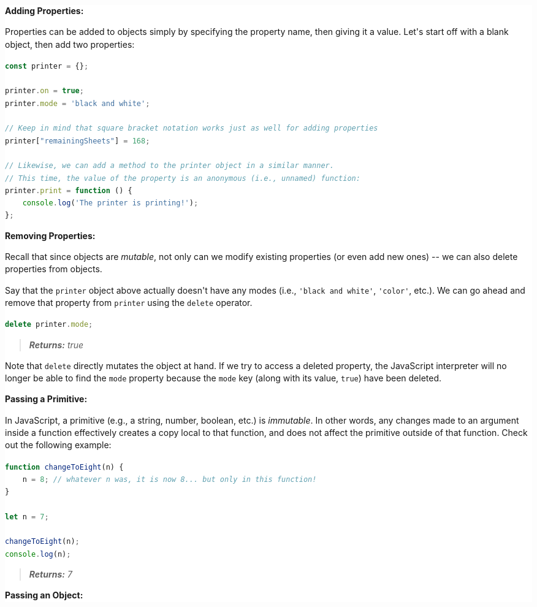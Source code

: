 __Adding Properties:__

Properties can be added to objects simply by specifying the property name, then giving it a value. Let's start off with a blank object, then add two properties:

```javascript
const printer = {};

printer.on = true;
printer.mode = 'black and white';

// Keep in mind that square bracket notation works just as well for adding properties
printer["remainingSheets"] = 168;

// Likewise, we can add a method to the printer object in a similar manner.
// This time, the value of the property is an anonymous (i.e., unnamed) function:
printer.print = function () {
    console.log('The printer is printing!');
};
```

__Removing Properties:__

Recall that since objects are _mutable_, not only can we modify existing properties (or even add new ones) -- we can also delete properties from objects.

Say that the `printer` object above actually doesn't have any modes (i.e., `'black and white'`, `'color'`, etc.). We can go ahead and remove that property from `printer` using the `delete` operator.

```javascript
delete printer.mode;
```
> _**Returns:** true_

Note that `delete` directly mutates the object at hand. If we try to access a deleted property, the JavaScript interpreter will no longer be able to find the `mode` property because the `mode` key (along with its value, `true`) have been deleted.

__Passing a Primitive:__

In JavaScript, a primitive (e.g., a string, number, boolean, etc.) is _immutable_. In other words, any changes made to an argument inside a function effectively creates a copy local to that function, and does not affect the primitive outside of that function. Check out the following example:

```javascript
function changeToEight(n) {
    n = 8; // whatever n was, it is now 8... but only in this function!
}

let n = 7;

changeToEight(n);
console.log(n);
```
> _**Returns:** 7_

__Passing an Object:__
